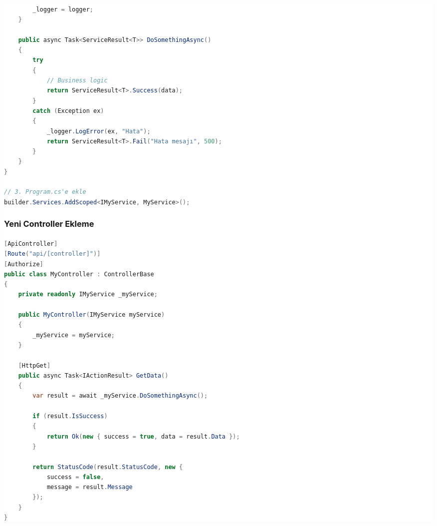 ```csharp
        _logger = logger;
    }

    public async Task<ServiceResult<T>> DoSomethingAsync()
    {
        try
        {
            // Business logic
            return ServiceResult<T>.Success(data);
        }
        catch (Exception ex)
        {
            _logger.LogError(ex, "Hata");
            return ServiceResult<T>.Fail("Hata mesajı", 500);
        }
    }
}

// 3. Program.cs'e ekle
builder.Services.AddScoped<IMyService, MyService>();
```

### Yeni Controller Ekleme

```csharp
[ApiController]
[Route("api/[controller]")]
[Authorize]
public class MyController : ControllerBase
{
    private readonly IMyService _myService;

    public MyController(IMyService myService)
    {
        _myService = myService;
    }

    [HttpGet]
    public async Task<IActionResult> GetData()
    {
        var result = await _myService.DoSomethingAsync();
        
        if (result.IsSuccess)
        {
            return Ok(new { success = true, data = result.Data });
        }
        
        return StatusCode(result.StatusCode, new { 
            success = false, 
            message = result.Message 
        });
    }
}
```
